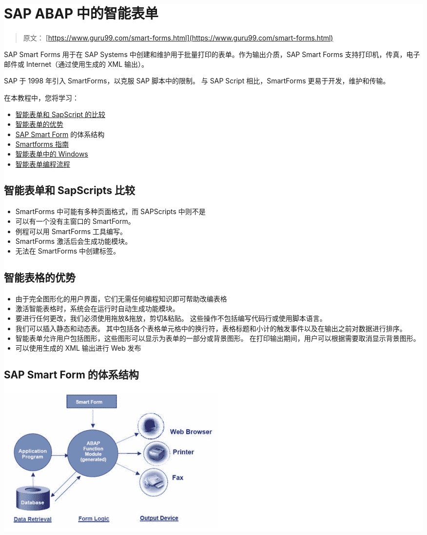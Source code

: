 # SAP ABAP 中的智能表单

> 原文： [https://www.guru99.com/smart-forms.html](https://www.guru99.com/smart-forms.html)

SAP Smart Forms 用于在 SAP Systems 中创建和维护用于批量打印的表单。作为输出介质，SAP Smart Forms 支持打印机，传真，电子邮件或 Internet（通过使用生成的 XML 输出）。

SAP 于 1998 年引入 SmartForms，以克服 SAP 脚本中的限制。 与 SAP Script 相比，SmartForms 更易于开发，维护和传输。

在本教程中，您将学习：

*   [智能表单和 SapScript 的比较](#1)
*   [智能表单的优势](#2)
*   [SAP Smart Form](#3) 的体系结构
*   [Smartforms 指南](#4)
*   [智能表单中的 Windows](#5)
*   [智能表单编程流程](#6)

## 智能表单和 SapScripts 比较

*   SmartForms 中可能有多种页面格式，而 SAPScripts 中则不是
*   可以有一个没有主窗口的 SmartForm。
*   例程可以用 SmartForms 工具编写。
*   SmartForms 激活后会生成功能模块。
*   无法在 SmartForms 中创建标签。

## 智能表格的优势

*   由于完全图形化的用户界面，它们无需任何编程知识即可帮助改编表格
*   激活智能表格时，系统会在运行时自动生成功能模块。
*   要进行任何更改，我们必须使用拖放&拖放，剪切&粘贴。 这些操作不包括编写代码行或使用脚本语言。
*   我们可以插入静态和动态表。 其中包括各个表格单元格中的换行符，表格标题和小计的触发事件以及在输出之前对数据进行排序。
*   智能表单允许用户包括图形，这些图形可以显示为表单的一部分或背景图形。 在打印输出期间，用户可以根据需要取消显示背景图形。
*   可以使用生成的 XML 输出进行 Web 发布

## SAP Smart Form 的体系结构

![Smart Forms in SAP ABAP](img/5504ed0eea7cfa4b69fc8fcb36fef5a9.png "sap smart forms")
